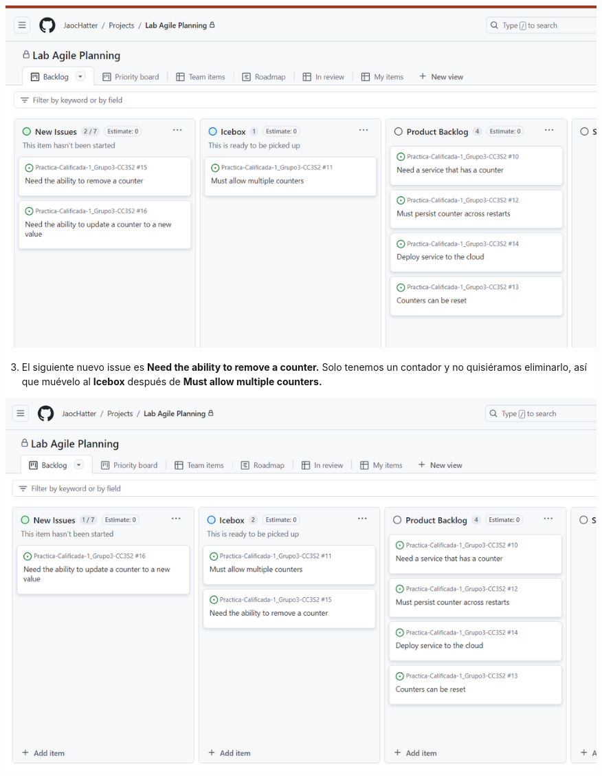 ![alt text](imagenes/image-27.png)

3. El siguiente nuevo issue es **Need the ability to remove a counter.** Solo tenemos un contador y no quisiéramos eliminarlo, así que muévelo al **Icebox** después de **Must allow multiple counters.**

![alt text](imagenes/image-28.png)

